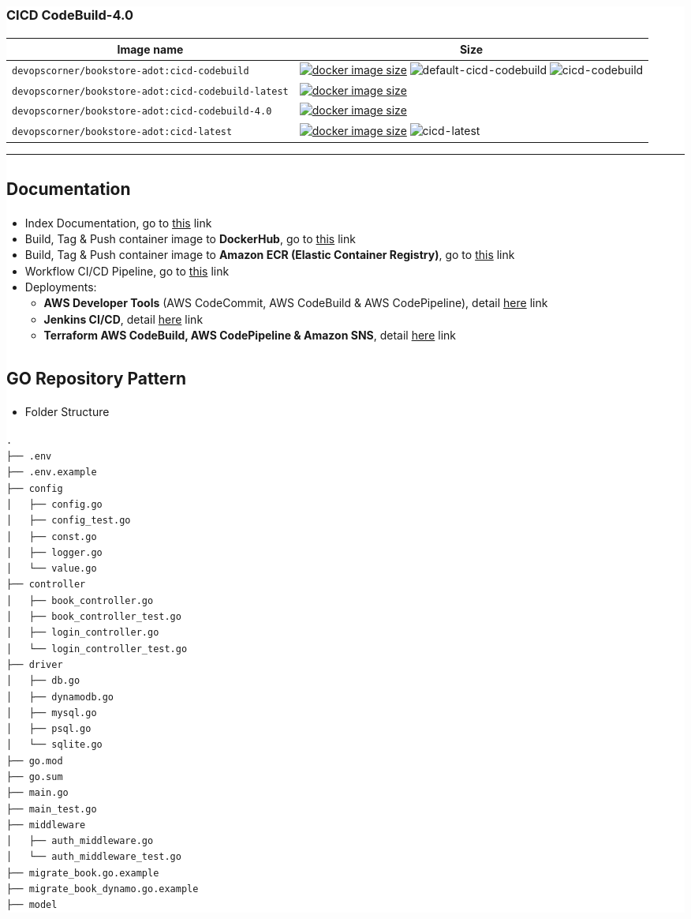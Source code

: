 ### CICD CodeBuild-4.0

| Image name | Size |
|------------|------|
| `devopscorner/bookstore-adot:cicd-codebuild` | [![docker image size](https://img.shields.io/docker/image-size/devopscorner/bookstore-adot/cicd-codebuild.svg?label=Image%20size&logo=docker)](https://hub.docker.com/repository/docker/devopscorner/bookstore-adot/tags?page=1&ordering=last_updated&name=cicd-codebuild) ![default-cicd-codebuild](https://img.shields.io/static/v1?label=latest&message=default&color=brightgreen) ![cicd-codebuild](https://img.shields.io/static/v1?label=latest&message=cicd-codebuild&color=orange) |
| `devopscorner/bookstore-adot:cicd-codebuild-latest` | [![docker image size](https://img.shields.io/docker/image-size/devopscorner/bookstore-adot/cicd-codebuild-latest.svg?label=Image%20size&logo=docker)](https://hub.docker.com/repository/docker/devopscorner/bookstore-adot/tags?page=1&ordering=last_updated&name=cicd-codebuild-latest) |
| `devopscorner/bookstore-adot:cicd-codebuild-4.0` | [![docker image size](https://img.shields.io/docker/image-size/devopscorner/bookstore-adot/cicd-codebuild-4.0.svg?label=Image%20size&logo=docker)](https://hub.docker.com/repository/docker/devopscorner/bookstore-adot/tags?page=1&ordering=last_updated&name=cicd-codebuild-4.0) |
| `devopscorner/bookstore-adot:cicd-latest` | [![docker image size](https://img.shields.io/docker/image-size/devopscorner/bookstore-adot/cicd-latest.svg?label=Image%20size&logo=docker)](https://hub.docker.com/repository/docker/devopscorner/bookstore-adot/tags?page=1&ordering=last_updated&name=cicd-latest) ![cicd-latest](https://img.shields.io/static/v1?label=latest&message=cicd-codebuild&color=orange) |

---

## Documentation

- Index Documentation, go to [this](docs/README.md) link
- Build, Tag & Push container image to **DockerHub**, go to [this](docs/container-bookstore-adot-dockerhub.md) link
- Build, Tag & Push container image to **Amazon ECR (Elastic Container Registry)**, go to [this](docs/container-bookstore-adot-ecr.md) link
- Workflow CI/CD Pipeline, go to [this](docs/workflow-cicd-bookstore-adot-pipeline.md) link
- Deployments:
  - **AWS Developer Tools** (AWS CodeCommit, AWS CodeBuild & AWS CodePipeline), detail [here](docs/deployment-aws-developer-tools.md) link
  - **Jenkins CI/CD**, detail [here](docs/deployment-jenkins.md) link
  - **Terraform AWS CodeBuild, AWS CodePipeline & Amazon SNS**, detail [here](docs/deployment-terraform.md) link


## GO Repository Pattern

- Folder Structure

```
.
├── .env
├── .env.example
├── config
│   ├── config.go
│   ├── config_test.go
│   ├── const.go
│   ├── logger.go
│   └── value.go
├── controller
│   ├── book_controller.go
│   ├── book_controller_test.go
│   ├── login_controller.go
│   └── login_controller_test.go
├── driver
│   ├── db.go
│   ├── dynamodb.go
│   ├── mysql.go
│   ├── psql.go
│   └── sqlite.go
├── go.mod
├── go.sum
├── main.go
├── main_test.go
├── middleware
│   ├── auth_middleware.go
│   └── auth_middleware_test.go
├── migrate_book.go.example
├── migrate_book_dynamo.go.example
├── model
```